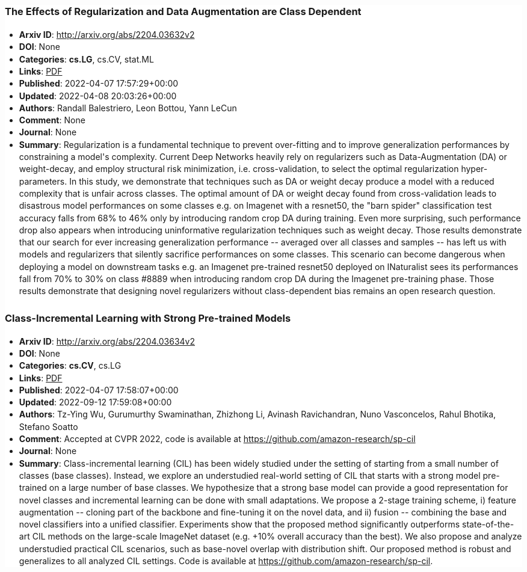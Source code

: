 

### The Effects of Regularization and Data Augmentation are Class Dependent
- **Arxiv ID**: http://arxiv.org/abs/2204.03632v2
- **DOI**: None
- **Categories**: **cs.LG**, cs.CV, stat.ML
- **Links**: [PDF](http://arxiv.org/pdf/2204.03632v2)
- **Published**: 2022-04-07 17:57:29+00:00
- **Updated**: 2022-04-08 20:03:26+00:00
- **Authors**: Randall Balestriero, Leon Bottou, Yann LeCun
- **Comment**: None
- **Journal**: None
- **Summary**: Regularization is a fundamental technique to prevent over-fitting and to improve generalization performances by constraining a model's complexity. Current Deep Networks heavily rely on regularizers such as Data-Augmentation (DA) or weight-decay, and employ structural risk minimization, i.e. cross-validation, to select the optimal regularization hyper-parameters. In this study, we demonstrate that techniques such as DA or weight decay produce a model with a reduced complexity that is unfair across classes. The optimal amount of DA or weight decay found from cross-validation leads to disastrous model performances on some classes e.g. on Imagenet with a resnet50, the "barn spider" classification test accuracy falls from $68\%$ to $46\%$ only by introducing random crop DA during training. Even more surprising, such performance drop also appears when introducing uninformative regularization techniques such as weight decay. Those results demonstrate that our search for ever increasing generalization performance -- averaged over all classes and samples -- has left us with models and regularizers that silently sacrifice performances on some classes. This scenario can become dangerous when deploying a model on downstream tasks e.g. an Imagenet pre-trained resnet50 deployed on INaturalist sees its performances fall from $70\%$ to $30\%$ on class \#8889 when introducing random crop DA during the Imagenet pre-training phase. Those results demonstrate that designing novel regularizers without class-dependent bias remains an open research question.



### Class-Incremental Learning with Strong Pre-trained Models
- **Arxiv ID**: http://arxiv.org/abs/2204.03634v2
- **DOI**: None
- **Categories**: **cs.CV**, cs.LG
- **Links**: [PDF](http://arxiv.org/pdf/2204.03634v2)
- **Published**: 2022-04-07 17:58:07+00:00
- **Updated**: 2022-09-12 17:59:08+00:00
- **Authors**: Tz-Ying Wu, Gurumurthy Swaminathan, Zhizhong Li, Avinash Ravichandran, Nuno Vasconcelos, Rahul Bhotika, Stefano Soatto
- **Comment**: Accepted at CVPR 2022, code is available at
  https://github.com/amazon-research/sp-cil
- **Journal**: None
- **Summary**: Class-incremental learning (CIL) has been widely studied under the setting of starting from a small number of classes (base classes). Instead, we explore an understudied real-world setting of CIL that starts with a strong model pre-trained on a large number of base classes. We hypothesize that a strong base model can provide a good representation for novel classes and incremental learning can be done with small adaptations. We propose a 2-stage training scheme, i) feature augmentation -- cloning part of the backbone and fine-tuning it on the novel data, and ii) fusion -- combining the base and novel classifiers into a unified classifier. Experiments show that the proposed method significantly outperforms state-of-the-art CIL methods on the large-scale ImageNet dataset (e.g. +10% overall accuracy than the best). We also propose and analyze understudied practical CIL scenarios, such as base-novel overlap with distribution shift. Our proposed method is robust and generalizes to all analyzed CIL settings.   Code is available at https://github.com/amazon-research/sp-cil.
